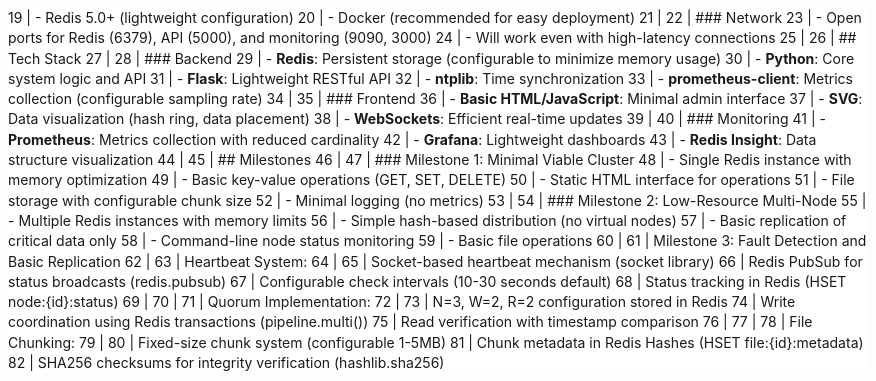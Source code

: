 19 | - Redis 5.0+ (lightweight configuration)
20 | - Docker (recommended for easy deployment)
21 | 
22 | ### Network
23 | - Open ports for Redis (6379), API (5000), and monitoring (9090, 3000)
24 | - Will work even with high-latency connections
25 | 
26 | ## Tech Stack
27 | 
28 | ### Backend
29 | - **Redis**: Persistent storage (configurable to minimize memory usage)
30 | - **Python**: Core system logic and API
31 | - **Flask**: Lightweight RESTful API
32 | - **ntplib**: Time synchronization
33 | - **prometheus-client**: Metrics collection (configurable sampling rate)
34 | 
35 | ### Frontend
36 | - **Basic HTML/JavaScript**: Minimal admin interface
37 | - **SVG**: Data visualization (hash ring, data placement)
38 | - **WebSockets**: Efficient real-time updates
39 | 
40 | ### Monitoring
41 | - **Prometheus**: Metrics collection with reduced cardinality
42 | - **Grafana**: Lightweight dashboards
43 | - **Redis Insight**: Data structure visualization
44 | 
45 | ## Milestones
46 | 
47 | ### Milestone 1: Minimal Viable Cluster
48 | - Single Redis instance with memory optimization
49 | - Basic key-value operations (GET, SET, DELETE)
50 | - Static HTML interface for operations
51 | - File storage with configurable chunk size
52 | - Minimal logging (no metrics)
53 | 
54 | ### Milestone 2: Low-Resource Multi-Node
55 | - Multiple Redis instances with memory limits
56 | - Simple hash-based distribution (no virtual nodes)
57 | - Basic replication of critical data only
58 | - Command-line node status monitoring
59 | - Basic file operations
60 | 
61 | Milestone 3: Fault Detection and Basic Replication
62 | 
63 | Heartbeat System:
64 | 
65 | Socket-based heartbeat mechanism (socket library)
66 | Redis PubSub for status broadcasts (redis.pubsub)
67 | Configurable check intervals (10-30 seconds default)
68 | Status tracking in Redis (HSET node:{id}:status)
69 | 
70 | 
71 | Quorum Implementation:
72 | 
73 | N=3, W=2, R=2 configuration stored in Redis
74 | Write coordination using Redis transactions (pipeline.multi())
75 | Read verification with timestamp comparison
76 | 
77 | 
78 | File Chunking:
79 | 
80 | Fixed-size chunk system (configurable 1-5MB)
81 | Chunk metadata in Redis Hashes (HSET file:{id}:metadata)
82 | SHA256 checksums for integrity verification (hashlib.sha256)